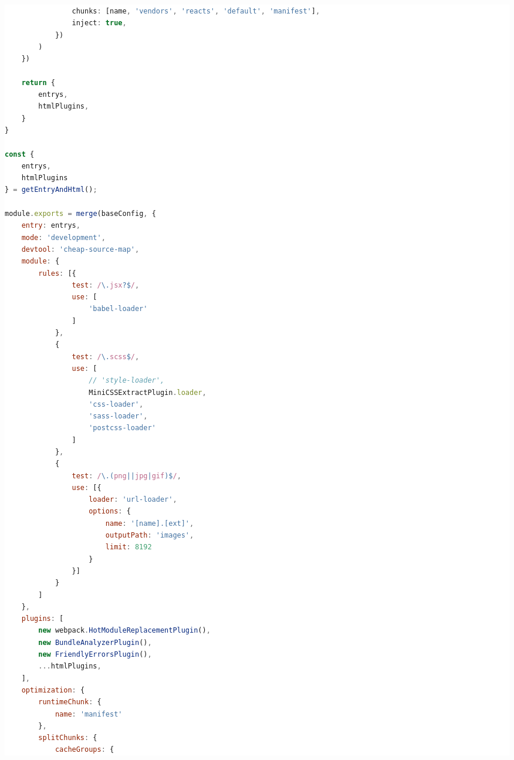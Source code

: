 ``` js
                chunks: [name, 'vendors', 'reacts', 'default', 'manifest'],
                inject: true,
            })
        )
    })

    return {
        entrys,
        htmlPlugins,
    }
}

const {
    entrys,
    htmlPlugins
} = getEntryAndHtml();

module.exports = merge(baseConfig, {
    entry: entrys,
    mode: 'development',
    devtool: 'cheap-source-map',
    module: {
        rules: [{
                test: /\.jsx?$/,
                use: [
                    'babel-loader'
                ]
            },
            {
                test: /\.scss$/,
                use: [
                    // 'style-loader',
                    MiniCSSExtractPlugin.loader,
                    'css-loader',
                    'sass-loader',
                    'postcss-loader'
                ]
            },
            {
                test: /\.(png||jpg|gif)$/,
                use: [{
                    loader: 'url-loader',
                    options: {
                        name: '[name].[ext]',
                        outputPath: 'images',
                        limit: 8192
                    }
                }]
            }
        ]
    },
    plugins: [
        new webpack.HotModuleReplacementPlugin(),
        new BundleAnalyzerPlugin(),
        new FriendlyErrorsPlugin(),
        ...htmlPlugins,
    ],
    optimization: {
        runtimeChunk: {
            name: 'manifest'
        },
        splitChunks: {
            cacheGroups: {
```